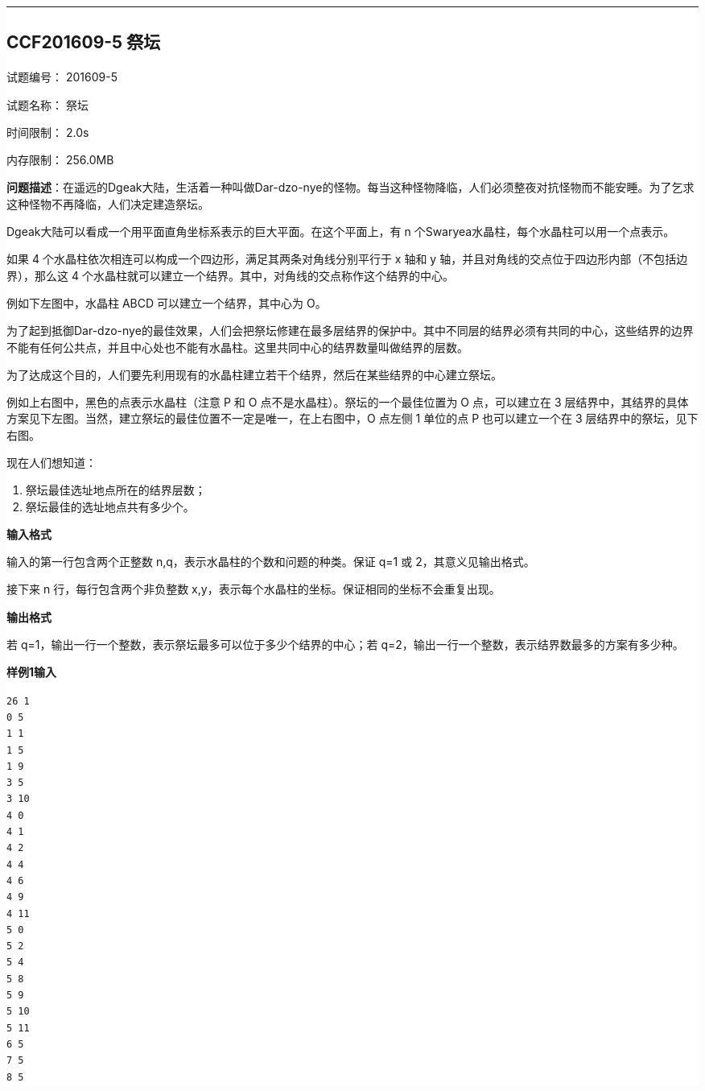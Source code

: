 
------


## CCF201609-5 祭坛

试题编号：	201609-5

试题名称：	祭坛

时间限制：	2.0s

内存限制：	256.0MB

**问题描述**：在遥远的Dgeak大陆，生活着一种叫做Dar-dzo-nye的怪物。每当这种怪物降临，人们必须整夜对抗怪物而不能安睡。为了乞求这种怪物不再降临，人们决定建造祭坛。

Dgeak大陆可以看成一个用平面直角坐标系表示的巨大平面。在这个平面上，有 n 个Swaryea水晶柱，每个水晶柱可以用一个点表示。

如果 4 个水晶柱依次相连可以构成一个四边形，满足其两条对角线分别平行于 x 轴和 y 轴，并且对角线的交点位于四边形内部（不包括边界），那么这 4 个水晶柱就可以建立一个结界。其中，对角线的交点称作这个结界的中心。

例如下左图中，水晶柱 ABCD 可以建立一个结界，其中心为 O。

为了起到抵御Dar-dzo-nye的最佳效果，人们会把祭坛修建在最多层结界的保护中。其中不同层的结界必须有共同的中心，这些结界的边界不能有任何公共点，并且中心处也不能有水晶柱。这里共同中心的结界数量叫做结界的层数。

为了达成这个目的，人们要先利用现有的水晶柱建立若干个结界，然后在某些结界的中心建立祭坛。

例如上右图中，黑色的点表示水晶柱（注意 P 和 O 点不是水晶柱）。祭坛的一个最佳位置为 O 点，可以建立在 3 层结界中，其结界的具体方案见下左图。当然，建立祭坛的最佳位置不一定是唯一，在上右图中，O 点左侧 1 单位的点 P 也可以建立一个在 3 层结界中的祭坛，见下右图。


现在人们想知道：
1. 祭坛最佳选址地点所在的结界层数；
2. 祭坛最佳的选址地点共有多少个。

**输入格式**

输入的第一行包含两个正整数 n,q，表示水晶柱的个数和问题的种类。保证 q=1 或 2，其意义见输出格式。

接下来 n 行，每行包含两个非负整数 x,y，表示每个水晶柱的坐标。保证相同的坐标不会重复出现。

**输出格式**

若 q=1，输出一行一个整数，表示祭坛最多可以位于多少个结界的中心；若 q=2，输出一行一个整数，表示结界数最多的方案有多少种。

**样例1输入**

```
26 1
0 5
1 1
1 5
1 9
3 5
3 10
4 0
4 1
4 2
4 4
4 6
4 9
4 11
5 0
5 2
5 4
5 8
5 9
5 10
5 11
6 5
7 5
8 5
```